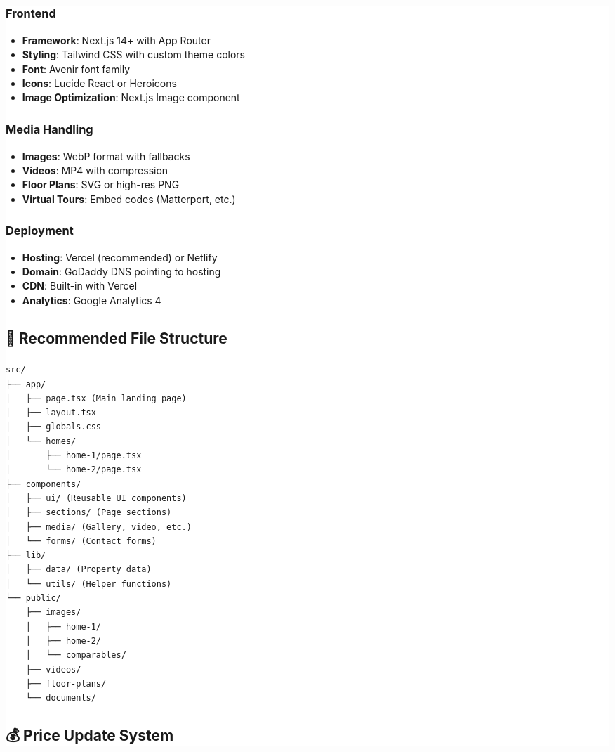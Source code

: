 ### Frontend
- **Framework**: Next.js 14+ with App Router
- **Styling**: Tailwind CSS with custom theme colors
- **Font**: Avenir font family
- **Icons**: Lucide React or Heroicons
- **Image Optimization**: Next.js Image component

### Media Handling
- **Images**: WebP format with fallbacks
- **Videos**: MP4 with compression
- **Floor Plans**: SVG or high-res PNG
- **Virtual Tours**: Embed codes (Matterport, etc.)

### Deployment
- **Hosting**: Vercel (recommended) or Netlify
- **Domain**: GoDaddy DNS pointing to hosting
- **CDN**: Built-in with Vercel
- **Analytics**: Google Analytics 4

## 📁 Recommended File Structure

```
src/
├── app/
│   ├── page.tsx (Main landing page)
│   ├── layout.tsx
│   ├── globals.css
│   └── homes/
│       ├── home-1/page.tsx
│       └── home-2/page.tsx
├── components/
│   ├── ui/ (Reusable UI components)
│   ├── sections/ (Page sections)
│   ├── media/ (Gallery, video, etc.)
│   └── forms/ (Contact forms)
├── lib/
│   ├── data/ (Property data)
│   └── utils/ (Helper functions)
└── public/
    ├── images/
    │   ├── home-1/
    │   ├── home-2/
    │   └── comparables/
    ├── videos/
    ├── floor-plans/
    └── documents/
```

## 💰 Price Update System
